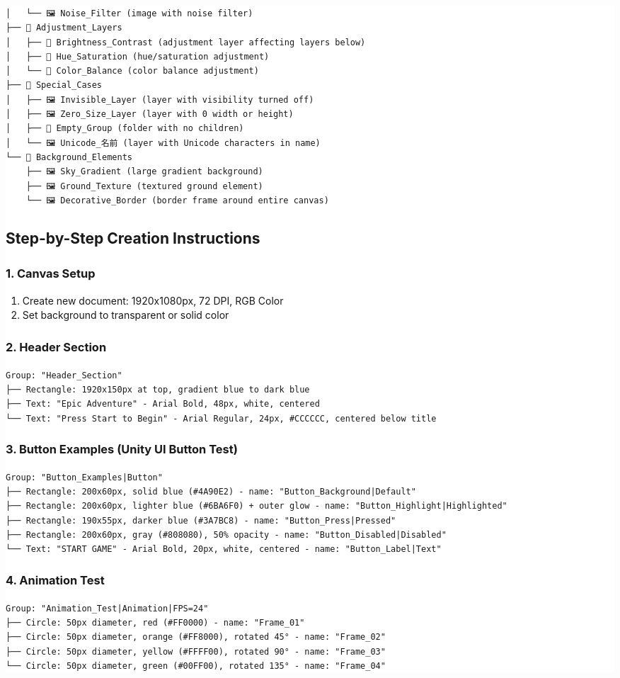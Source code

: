```
│   └── 🖼️ Noise_Filter (image with noise filter)
├── 📁 Adjustment_Layers
│   ├── 🔧 Brightness_Contrast (adjustment layer affecting layers below)
│   ├── 🔧 Hue_Saturation (hue/saturation adjustment)
│   └── 🔧 Color_Balance (color balance adjustment)
├── 📁 Special_Cases
│   ├── 🖼️ Invisible_Layer (layer with visibility turned off)
│   ├── 🖼️ Zero_Size_Layer (layer with 0 width or height)
│   ├── 📁 Empty_Group (folder with no children)
│   └── 🖼️ Unicode_名前 (layer with Unicode characters in name)
└── 📁 Background_Elements
    ├── 🖼️ Sky_Gradient (large gradient background)
    ├── 🖼️ Ground_Texture (textured ground element)
    └── 🖼️ Decorative_Border (border frame around entire canvas)
```

## Step-by-Step Creation Instructions

### 1. Canvas Setup
1. Create new document: 1920x1080px, 72 DPI, RGB Color
2. Set background to transparent or solid color

### 2. Header Section
```
Group: "Header_Section"
├── Rectangle: 1920x150px at top, gradient blue to dark blue
├── Text: "Epic Adventure" - Arial Bold, 48px, white, centered
└── Text: "Press Start to Begin" - Arial Regular, 24px, #CCCCCC, centered below title
```

### 3. Button Examples (Unity UI Button Test)
```
Group: "Button_Examples|Button"
├── Rectangle: 200x60px, solid blue (#4A90E2) - name: "Button_Background|Default"
├── Rectangle: 200x60px, lighter blue (#6BA6F0) + outer glow - name: "Button_Highlight|Highlighted"  
├── Rectangle: 190x55px, darker blue (#3A7BC8) - name: "Button_Press|Pressed"
├── Rectangle: 200x60px, gray (#808080), 50% opacity - name: "Button_Disabled|Disabled"
└── Text: "START GAME" - Arial Bold, 20px, white, centered - name: "Button_Label|Text"
```

### 4. Animation Test
```
Group: "Animation_Test|Animation|FPS=24"
├── Circle: 50px diameter, red (#FF0000) - name: "Frame_01"
├── Circle: 50px diameter, orange (#FF8000), rotated 45° - name: "Frame_02"
├── Circle: 50px diameter, yellow (#FFFF00), rotated 90° - name: "Frame_03"
└── Circle: 50px diameter, green (#00FF00), rotated 135° - name: "Frame_04"
```
